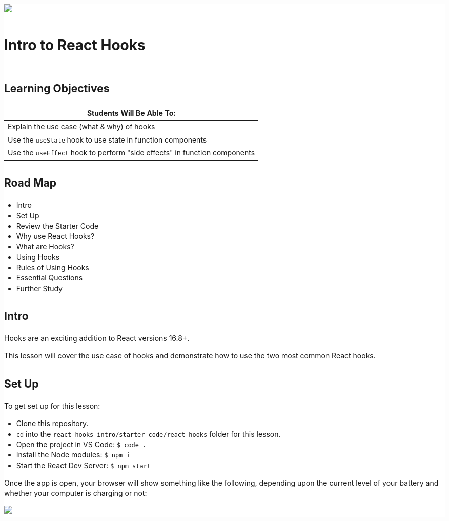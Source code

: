 <img src="https://i.imgur.com/Yysn5IA.png">

# Intro to React Hooks
---

## Learning Objectives

| Students Will Be Able To: |
| --- |
| Explain the use case (what & why) of hooks |
| Use the `useState` hook to use state in function components |
| Use the `useEffect` hook to perform "side effects" in function components |

## Road Map

- Intro
- Set Up
- Review the Starter Code
- Why use React Hooks?
- What are Hooks?
- Using Hooks
- Rules of Using Hooks
- Essential Questions
- Further Study

## Intro

[Hooks](https://reactjs.org/docs/hooks-intro.html) are an exciting addition to React versions 16.8+.

This lesson will cover the use case of hooks and demonstrate how to use the two most common React hooks.

## Set Up

To get set up for this lesson:

- Clone this repository.
- `cd` into the `react-hooks-intro/starter-code/react-hooks` folder for this lesson.
- Open the project in VS Code: `$ code .`
- Install the Node modules: `$ npm i`
- Start the React Dev Server: `$ npm start`

Once the app is open, your browser will show something like the following, depending upon the current level of your battery and whether your computer is charging or not:

<img src="https://i.imgur.com/cWSKLZk.png">
